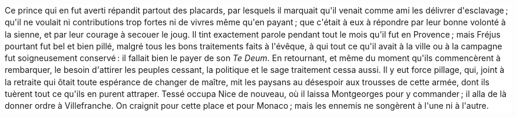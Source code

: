 Ce prince qui en fut averti répandit partout des placards, par lesquels il
marquait qu'il venait comme ami les délivrer d'esclavage ; qu'il ne voulait ni
contributions trop fortes ni de vivres même qu'en payant ; que c'était à eux à
répondre par leur bonne volonté à la sienne, et par leur courage à secouer le
joug. Il tint exactement parole pendant tout le mois qu'il fut en Provence ;
mais Fréjus pourtant fut bel et bien pillé, malgré tous les bons traitements
faits à l'évêque, à qui tout ce qu'il avait à la ville ou à la campagne fut
soigneusement conservé : il fallait bien le payer de son *Te Deum*. En
retournant, et même du moment qu'ils commencèrent à rembarquer, le besoin
d'attirer les peuples cessant, la politique et le sage traitement cessa aussi.
Il y eut force pillage, qui, joint à la retraite qui ôtait toute espérance de
changer de maître, mit les paysans au désespoir aux trousses de cette armée,
dont ils tuèrent tout ce qu'ils en purent attraper. Tessé occupa Nice de
nouveau, où il laissa Montgeorges pour y commander ; il alla de là donner ordre
à Villefranche. On craignit pour cette place et pour Monaco ; mais les ennemis
ne songèrent à l'une ni à l'autre.
